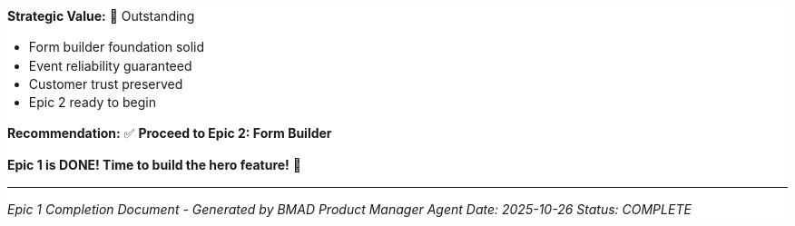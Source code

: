 **Strategic Value:** 💯 Outstanding
- Form builder foundation solid
- Event reliability guaranteed
- Customer trust preserved
- Epic 2 ready to begin

**Recommendation:** ✅ **Proceed to Epic 2: Form Builder**

**Epic 1 is DONE! Time to build the hero feature!** 🚀

---

*Epic 1 Completion Document - Generated by BMAD Product Manager Agent*
*Date: 2025-10-26*
*Status: COMPLETE*
